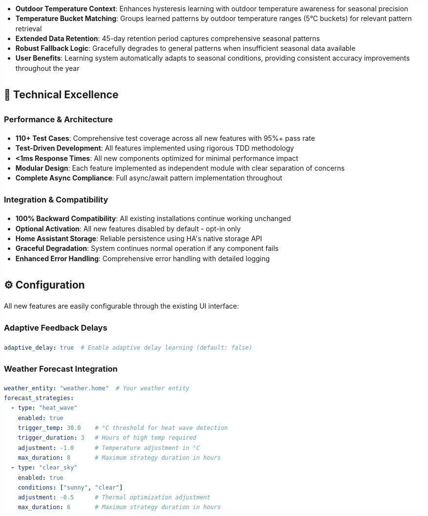- **Outdoor Temperature Context**: Enhances hysteresis learning with outdoor temperature awareness for seasonal precision
- **Temperature Bucket Matching**: Groups learned patterns by outdoor temperature ranges (5°C buckets) for relevant pattern retrieval
- **Extended Data Retention**: 45-day retention period captures comprehensive seasonal patterns
- **Robust Fallback Logic**: Gracefully degrades to general patterns when insufficient seasonal data available
- **User Benefits**: Learning system automatically adapts to seasonal conditions, providing consistent accuracy improvements throughout the year

## 🔧 **Technical Excellence**

### **Performance & Architecture**
- **110+ Test Cases**: Comprehensive test coverage across all new features with 95%+ pass rate
- **Test-Driven Development**: All features implemented using rigorous TDD methodology
- **<1ms Response Times**: All new components optimized for minimal performance impact
- **Modular Design**: Each feature implemented as independent module with clear separation of concerns
- **Complete Async Compliance**: Full async/await pattern implementation throughout

### **Integration & Compatibility**
- **100% Backward Compatibility**: All existing installations continue working unchanged
- **Optional Activation**: All new features disabled by default - opt-in only
- **Home Assistant Storage**: Reliable persistence using HA's native storage API
- **Graceful Degradation**: System continues normal operation if any component fails
- **Enhanced Error Handling**: Comprehensive error handling with detailed logging

## ⚙️ **Configuration**

All new features are easily configurable through the existing UI interface:

### Adaptive Feedback Delays
```yaml
adaptive_delay: true  # Enable adaptive delay learning (default: false)
```

### Weather Forecast Integration
```yaml
weather_entity: "weather.home"  # Your weather entity
forecast_strategies:
  - type: "heat_wave"
    enabled: true
    trigger_temp: 30.0    # °C threshold for heat wave detection
    trigger_duration: 3   # Hours of high temp required
    adjustment: -1.0      # Temperature adjustment in °C
    max_duration: 8       # Maximum strategy duration in hours
  - type: "clear_sky"
    enabled: true
    conditions: ["sunny", "clear"]
    adjustment: -0.5      # Thermal optimization adjustment
    max_duration: 6       # Maximum strategy duration in hours
```
